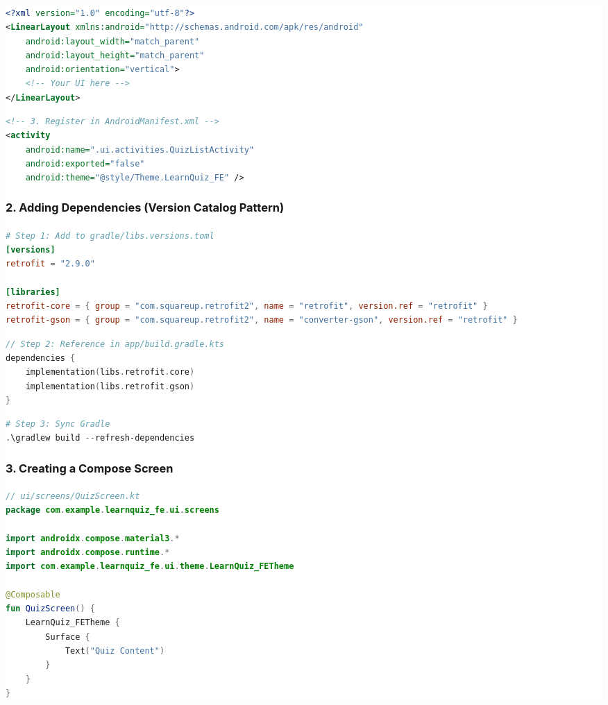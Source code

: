 ```xml
<?xml version="1.0" encoding="utf-8"?>
<LinearLayout xmlns:android="http://schemas.android.com/apk/res/android"
    android:layout_width="match_parent"
    android:layout_height="match_parent"
    android:orientation="vertical">
    <!-- Your UI here -->
</LinearLayout>
```
```xml
<!-- 3. Register in AndroidManifest.xml -->
<activity
    android:name=".ui.activities.QuizListActivity"
    android:exported="false"
    android:theme="@style/Theme.LearnQuiz_FE" />
```

### 2. Adding Dependencies (Version Catalog Pattern)
```toml
# Step 1: Add to gradle/libs.versions.toml
[versions]
retrofit = "2.9.0"

[libraries]
retrofit-core = { group = "com.squareup.retrofit2", name = "retrofit", version.ref = "retrofit" }
retrofit-gson = { group = "com.squareup.retrofit2", name = "converter-gson", version.ref = "retrofit" }
```
```kotlin
// Step 2: Reference in app/build.gradle.kts
dependencies {
    implementation(libs.retrofit.core)
    implementation(libs.retrofit.gson)
}
```
```powershell
# Step 3: Sync Gradle
.\gradlew build --refresh-dependencies
```

### 3. Creating a Compose Screen
```kotlin
// ui/screens/QuizScreen.kt
package com.example.learnquiz_fe.ui.screens

import androidx.compose.material3.*
import androidx.compose.runtime.*
import com.example.learnquiz_fe.ui.theme.LearnQuiz_FETheme

@Composable
fun QuizScreen() {
    LearnQuiz_FETheme {
        Surface {
            Text("Quiz Content")
        }
    }
}
```

